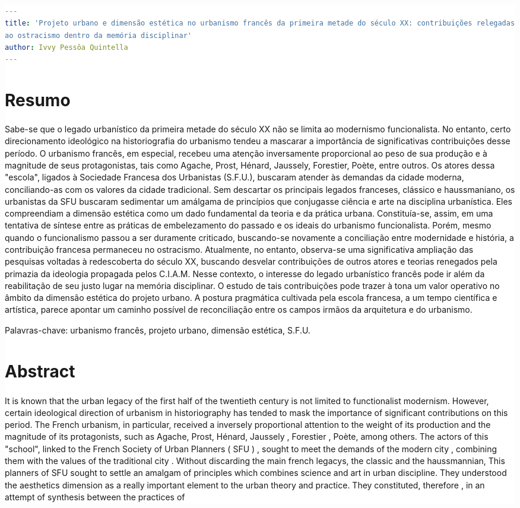 ```yaml
---
title: 'Projeto urbano e dimensão estética no urbanismo francês da primeira metade do século XX: contribuições relegadas ao ostracismo dentro da memória disciplinar'
author: Ivvy Pessôa Quintella
---
```


# Resumo

Sabe-se que o legado urbanístico da primeira metade do século XX não se
limita ao modernismo funcionalista. No entanto, certo direcionamento
ideológico na historiografia do urbanismo tendeu a mascarar a
importância de significativas contribuições desse período. O urbanismo
francês, em especial, recebeu uma atenção inversamente proporcional ao
peso de sua produção e à magnitude de seus protagonistas, tais como
Agache, Prost, Hénard, Jaussely, Forestier, Poète, entre outros. Os
atores dessa "escola", ligados à Sociedade Francesa dos Urbanistas
(S.F.U.), buscaram atender às demandas da cidade moderna, conciliando-as
com os valores da cidade tradicional. Sem descartar os principais
legados franceses, clássico e haussmaniano, os urbanistas da SFU
buscaram sedimentar um amálgama de princípios que conjugasse ciência e
arte na disciplina urbanística. Eles compreendiam a dimensão estética
como um dado fundamental da teoria e da prática urbana. Constituía-se,
assim, em uma tentativa de síntese entre as práticas de embelezamento do
passado e os ideais do urbanismo funcionalista. Porém, mesmo quando o
funcionalismo passou a ser duramente criticado, buscando-se novamente a
conciliação entre modernidade e história, a contribuição francesa
permaneceu no ostracismo. Atualmente, no entanto, observa-se uma
significativa ampliação das pesquisas voltadas à redescoberta do século
XX, buscando desvelar contribuições de outros atores e teorias renegados
pela primazia da ideologia propagada pelos C.I.A.M. Nesse contexto, o
interesse do legado urbanístico francês pode ir além da reabilitação de
seu justo lugar na memória disciplinar. O estudo de tais contribuições
pode trazer à tona um valor operativo no âmbito da dimensão estética do
projeto urbano. A postura pragmática cultivada pela escola francesa, a
um tempo científica e artística, parece apontar um caminho possível de
reconciliação entre os campos irmãos da arquitetura e do urbanismo.

Palavras-chave: urbanismo francês, projeto urbano, dimensão estética,
S.F.U.

# Abstract

It is known that the urban legacy of the first half of the twentieth
century is not limited to functionalist modernism. However, certain
ideological direction of urbanism in historiography has tended to mask
the importance of significant contributions on this period. The French
urbanism, in particular, received a inversely proportional attention to
the weight of its production and the magnitude of its protagonists, such
as Agache, Prost, Hénard, Jaussely , Forestier , Poète, among others.
The actors of this \"school\", linked to the French Society of Urban
Planners ( SFU ) , sought to meet the demands of the modern city ,
combining them with the values of the traditional city . Without
discarding the main french legacys, the classic and the haussmannian,
This planners of SFU sought to settle an amalgam of principles which
combines science and art in urban discipline. They understood the
aesthetics dimension as a really important element to the urban theory
and practice. They constituted, therefore , in an attempt of synthesis
between the practices of
